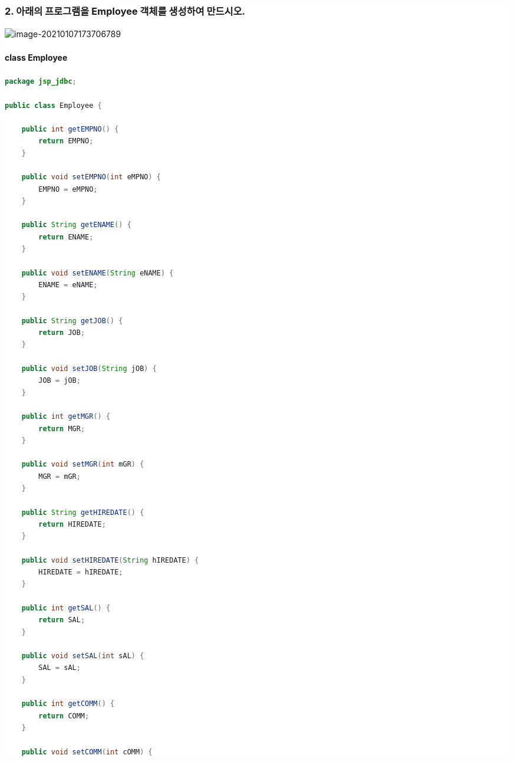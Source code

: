 ### 2. 아래의 프로그램을 Employee 객체를 생성하여 만드시오.
![image-20210107173706789](https://user-images.githubusercontent.com/75013009/103885865-ffaa7b00-5123-11eb-82be-7a0e305819a8.png)

#### class Employee

```java
package jsp_jdbc;

public class Employee {
	
	public int getEMPNO() {
		return EMPNO;
	}

	public void setEMPNO(int eMPNO) {
		EMPNO = eMPNO;
	}

	public String getENAME() {
		return ENAME;
	}

	public void setENAME(String eNAME) {
		ENAME = eNAME;
	}

	public String getJOB() {
		return JOB;
	}

	public void setJOB(String jOB) {
		JOB = jOB;
	}

	public int getMGR() {
		return MGR;
	}

	public void setMGR(int mGR) {
		MGR = mGR;
	}

	public String getHIREDATE() {
		return HIREDATE;
	}

	public void setHIREDATE(String hIREDATE) {
		HIREDATE = hIREDATE;
	}

	public int getSAL() {
		return SAL;
	}

	public void setSAL(int sAL) {
		SAL = sAL;
	}

	public int getCOMM() {
		return COMM;
	}

	public void setCOMM(int cOMM) {
```